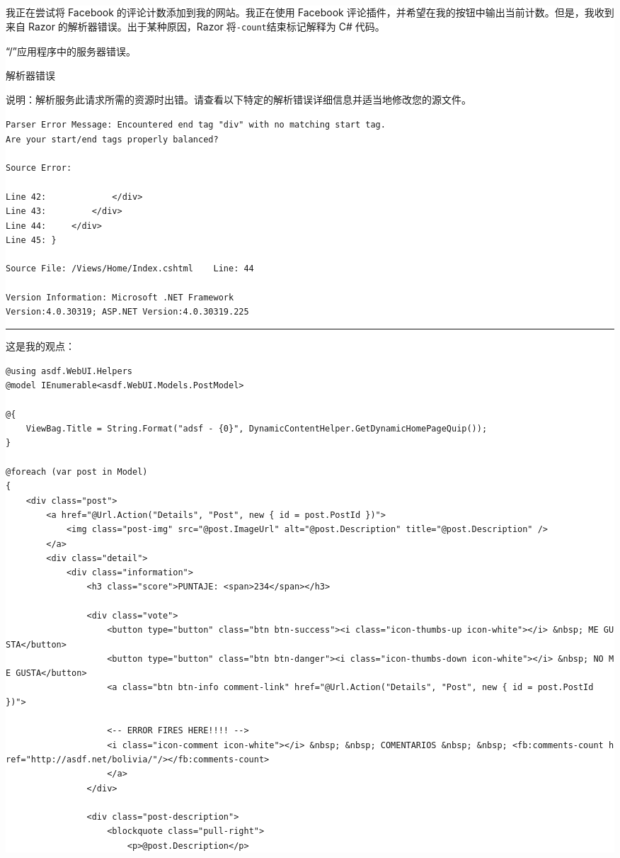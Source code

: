 我正在尝试将 Facebook 的评论计数添加到我的网站。我正在使用 Facebook 评论插件，并希望在我的按钮中输出当前计数。但是，我收到来自 Razor 的解析器错误。出于某种原因，Razor 将`-count`结束标记解释为 C# 代码。

“/”应用程序中的服务器错误。

解析器错误

说明：解析服务此请求所需的资源时出错。请查看以下特定的解析错误详细信息并适当地修改您的源文件。

```
Parser Error Message: Encountered end tag "div" with no matching start tag.  
Are your start/end tags properly balanced?

Source Error: 

Line 42:             </div>
Line 43:         </div>
Line 44:     </div>
Line 45: }

Source File: /Views/Home/Index.cshtml    Line: 44 

Version Information: Microsoft .NET Framework 
Version:4.0.30319; ASP.NET Version:4.0.30319.225 
```

* * *

这是我的观点：

```
@using asdf.WebUI.Helpers
@model IEnumerable<asdf.WebUI.Models.PostModel>

@{
    ViewBag.Title = String.Format("adsf - {0}", DynamicContentHelper.GetDynamicHomePageQuip());
}

@foreach (var post in Model)
{
    <div class="post">
        <a href="@Url.Action("Details", "Post", new { id = post.PostId })">
            <img class="post-img" src="@post.ImageUrl" alt="@post.Description" title="@post.Description" />                 
        </a>        
        <div class="detail">
            <div class="information">
                <h3 class="score">PUNTAJE: <span>234</span></h3>

                <div class="vote">
                    <button type="button" class="btn btn-success"><i class="icon-thumbs-up icon-white"></i> &nbsp; ME GUSTA</button>
                    <button type="button" class="btn btn-danger"><i class="icon-thumbs-down icon-white"></i> &nbsp; NO ME GUSTA</button>
                    <a class="btn btn-info comment-link" href="@Url.Action("Details", "Post", new { id = post.PostId })">

                    <-- ERROR FIRES HERE!!!! -->
                    <i class="icon-comment icon-white"></i> &nbsp; &nbsp; COMENTARIOS &nbsp; &nbsp; <fb:comments-count href="http://asdf.net/bolivia/"/></fb:comments-count> 
                    </a>
                </div>

                <div class="post-description">
                    <blockquote class="pull-right">
                        <p>@post.Description</p>
```